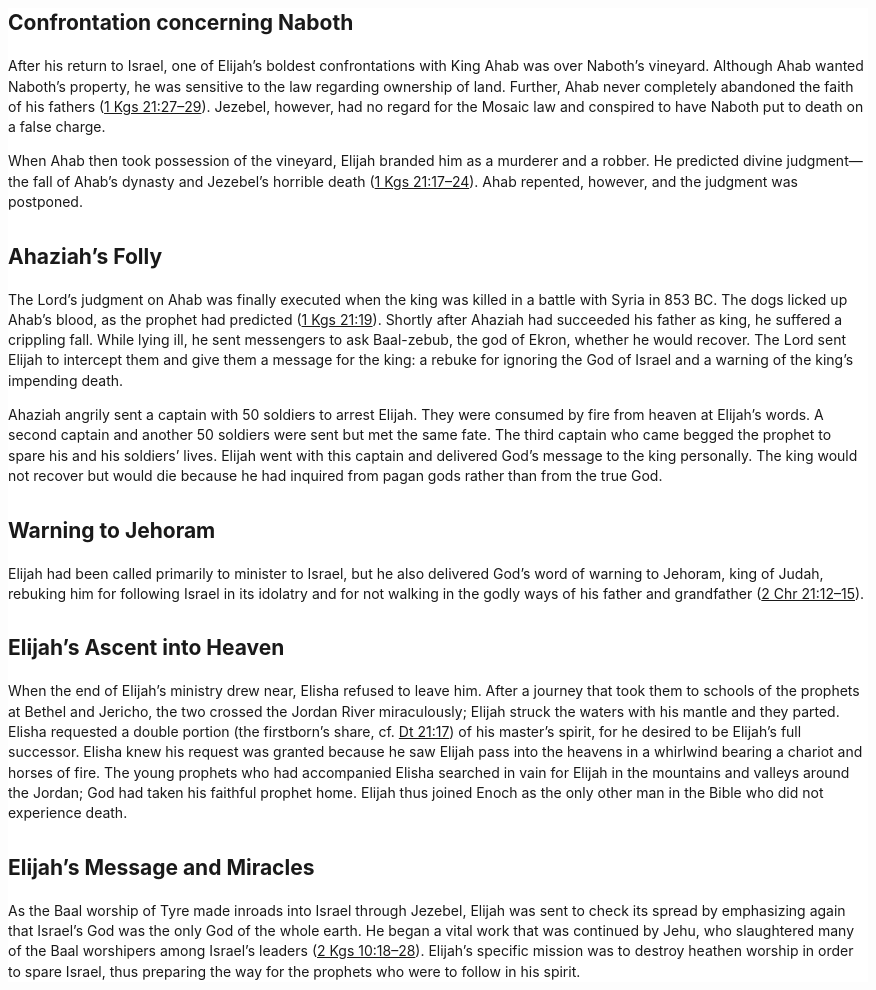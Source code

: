 Confrontation concerning Naboth
-------------------------------

After his return to Israel, one of Elijah’s boldest confrontations with King Ahab was over Naboth’s vineyard. Although Ahab wanted Naboth’s property, he was sensitive to the law regarding ownership of land. Further, Ahab never completely abandoned the faith of his fathers ([1 Kgs 21:27–29](https://ref.ly/1Kgs21:27-1Kgs21:29)). Jezebel, however, had no regard for the Mosaic law and conspired to have Naboth put to death on a false charge.

When Ahab then took possession of the vineyard, Elijah branded him as a murderer and a robber. He predicted divine judgment—the fall of Ahab’s dynasty and Jezebel’s horrible death ([1 Kgs 21:17–24](https://ref.ly/1Kgs21:17-1Kgs21:24)). Ahab repented, however, and the judgment was postponed.

Ahaziah’s Folly
---------------

The Lord’s judgment on Ahab was finally executed when the king was killed in a battle with Syria in 853 BC. The dogs licked up Ahab’s blood, as the prophet had predicted ([1 Kgs 21:19](https://ref.ly/1Kgs21:19)). Shortly after Ahaziah had succeeded his father as king, he suffered a crippling fall. While lying ill, he sent messengers to ask Baal\-zebub, the god of Ekron, whether he would recover. The Lord sent Elijah to intercept them and give them a message for the king: a rebuke for ignoring the God of Israel and a warning of the king’s impending death.

Ahaziah angrily sent a captain with 50 soldiers to arrest Elijah. They were consumed by fire from heaven at Elijah’s words. A second captain and another 50 soldiers were sent but met the same fate. The third captain who came begged the prophet to spare his and his soldiers’ lives. Elijah went with this captain and delivered God’s message to the king personally. The king would not recover but would die because he had inquired from pagan gods rather than from the true God.

Warning to Jehoram
------------------

Elijah had been called primarily to minister to Israel, but he also delivered God’s word of warning to Jehoram, king of Judah, rebuking him for following Israel in its idolatry and for not walking in the godly ways of his father and grandfather ([2 Chr 21:12–15](https://ref.ly/2Chr21:12-2Chr21:15)).

Elijah’s Ascent into Heaven
---------------------------

When the end of Elijah’s ministry drew near, Elisha refused to leave him. After a journey that took them to schools of the prophets at Bethel and Jericho, the two crossed the Jordan River miraculously; Elijah struck the waters with his mantle and they parted. Elisha requested a double portion (the firstborn’s share, cf. [Dt 21:17](https://ref.ly/Deut21:17)) of his master’s spirit, for he desired to be Elijah’s full successor. Elisha knew his request was granted because he saw Elijah pass into the heavens in a whirlwind bearing a chariot and horses of fire. The young prophets who had accompanied Elisha searched in vain for Elijah in the mountains and valleys around the Jordan; God had taken his faithful prophet home. Elijah thus joined Enoch as the only other man in the Bible who did not experience death.

Elijah’s Message and Miracles
-----------------------------

As the Baal worship of Tyre made inroads into Israel through Jezebel, Elijah was sent to check its spread by emphasizing again that Israel’s God was the only God of the whole earth. He began a vital work that was continued by Jehu, who slaughtered many of the Baal worshipers among Israel’s leaders ([2 Kgs 10:18–28](https://ref.ly/2Kgs10:18-2Kgs10:28)). Elijah’s specific mission was to destroy heathen worship in order to spare Israel, thus preparing the way for the prophets who were to follow in his spirit.
